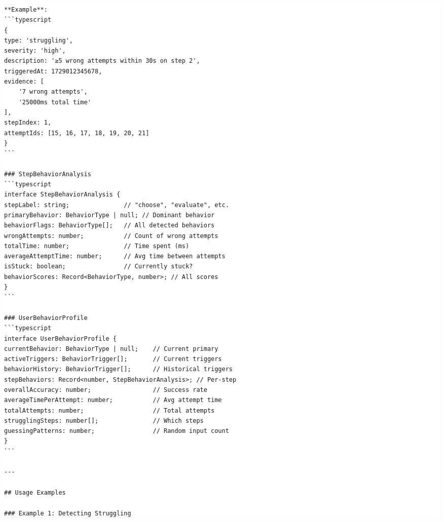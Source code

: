    **Example**:
    ```typescript
    {
    type: 'struggling',
    severity: 'high',
    description: '≥5 wrong attempts within 30s on step 2',
    triggeredAt: 1729012345678,
    evidence: [
        '7 wrong attempts',
        '25000ms total time'
    ],
    stepIndex: 1,
    attemptIds: [15, 16, 17, 18, 19, 20, 21]
    }
    ```

    ### StepBehaviorAnalysis
    ```typescript
    interface StepBehaviorAnalysis {
    stepLabel: string;               // "choose", "evaluate", etc.
    primaryBehavior: BehaviorType | null; // Dominant behavior
    behaviorFlags: BehaviorType[];   // All detected behaviors
    wrongAttempts: number;           // Count of wrong attempts
    totalTime: number;               // Time spent (ms)
    averageAttemptTime: number;      // Avg time between attempts
    isStuck: boolean;                // Currently stuck?
    behaviorScores: Record<BehaviorType, number>; // All scores
    }
    ```

    ### UserBehaviorProfile
    ```typescript
    interface UserBehaviorProfile {
    currentBehavior: BehaviorType | null;    // Current primary
    activeTriggers: BehaviorTrigger[];       // Current triggers
    behaviorHistory: BehaviorTrigger[];      // Historical triggers
    stepBehaviors: Record<number, StepBehaviorAnalysis>; // Per-step
    overallAccuracy: number;                 // Success rate
    averageTimePerAttempt: number;           // Avg attempt time
    totalAttempts: number;                   // Total attempts
    strugglingSteps: number[];               // Which steps
    guessingPatterns: number;                // Random input count
    }
    ```

    ---

    ## Usage Examples

    ### Example 1: Detecting Struggling

